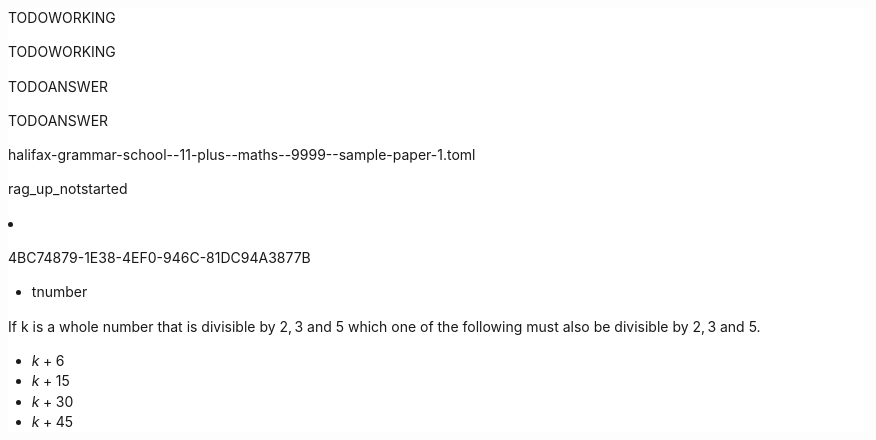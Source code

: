 TODOWORKING

</div>
<div class='working'>

TODOWORKING

</div>
</div>
<div class='answers'>
<div class='answer'>

TODOANSWER

</div>
<div class='answer'>

TODOANSWER

</div>
</div>

<div class='papername'>
<p>halifax-grammar-school--11-plus--maths--9999--sample-paper-1.toml</p>
</div>
<div class='rag'>
<p>rag_up_notstarted</p>
</div>
</div>
</li>
<li>
<div class='question_envelope rag_ks_pr question'>
<div class='uuid'>
<p>4BC74879-1E38-4EF0-946C-81DC94A3877B</p>
</div>
<div class='topics'>
<ul>
<li>
tnumber
</li>
</ul>
</div>
<div class='question question'>

If k is a whole number that is divisible by $2, 3$ and $5$ which one of the following must also be divisible by $2, 3$ and $5$.

- $k + 6$
- $k + 15$
- $k + 30$
- $k + 45$ 

</div>
<div class='workings'>
<div class='working'>
